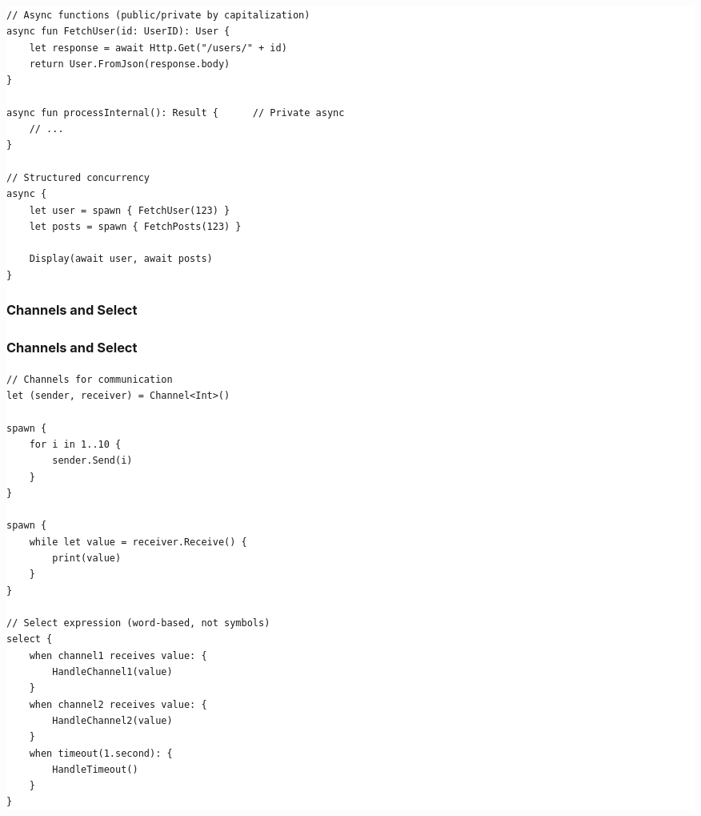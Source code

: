 ```seen
// Async functions (public/private by capitalization)
async fun FetchUser(id: UserID): User {
    let response = await Http.Get("/users/" + id)
    return User.FromJson(response.body)
}

async fun processInternal(): Result {      // Private async
    // ...
}

// Structured concurrency
async {
    let user = spawn { FetchUser(123) }
    let posts = spawn { FetchPosts(123) }
    
    Display(await user, await posts)
}
```

### Channels and Select

### Channels and Select

```seen
// Channels for communication
let (sender, receiver) = Channel<Int>()

spawn {
    for i in 1..10 {
        sender.Send(i)
    }
}

spawn {
    while let value = receiver.Receive() {
        print(value)
    }
}

// Select expression (word-based, not symbols)
select {
    when channel1 receives value: {
        HandleChannel1(value)
    }
    when channel2 receives value: {
        HandleChannel2(value)
    }
    when timeout(1.second): {
        HandleTimeout()
    }
}
```
